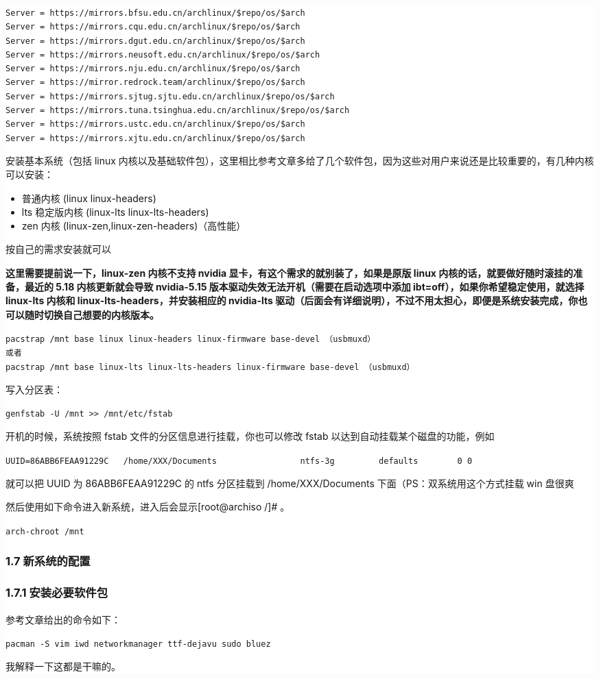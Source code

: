 
```
Server = https://mirrors.bfsu.edu.cn/archlinux/$repo/os/$arch
Server = https://mirrors.cqu.edu.cn/archlinux/$repo/os/$arch
Server = https://mirrors.dgut.edu.cn/archlinux/$repo/os/$arch
Server = https://mirrors.neusoft.edu.cn/archlinux/$repo/os/$arch
Server = https://mirrors.nju.edu.cn/archlinux/$repo/os/$arch
Server = https://mirror.redrock.team/archlinux/$repo/os/$arch
Server = https://mirrors.sjtug.sjtu.edu.cn/archlinux/$repo/os/$arch
Server = https://mirrors.tuna.tsinghua.edu.cn/archlinux/$repo/os/$arch
Server = https://mirrors.ustc.edu.cn/archlinux/$repo/os/$arch
Server = https://mirrors.xjtu.edu.cn/archlinux/$repo/os/$arch
```
安装基本系统（包括 linux 内核以及基础软件包），这里相比参考文章多给了几个软件包，因为这些对用户来说还是比较重要的，有几种内核可以安装：

* 普通内核 (linux linux-headers)
* lts 稳定版内核 (linux-lts linux-lts-headers)
* zen 内核 (linux-zen,linux-zen-headers)（高性能）

按自己的需求安装就可以

**这里需要提前说一下，linux-zen 内核不支持 nvidia 显卡，有这个需求的就别装了，如果是原版 linux 内核的话，就要做好随时滚挂的准备，最近的 5.18 内核更新就会导致 nvidia-5.15 版本驱动失效无法开机（需要在启动选项中添加 ibt=off），如果你希望稳定使用，就选择 linux-lts 内核和 linux-lts-headers，并安装相应的 nvidia-lts 驱动（后面会有详细说明），不过不用太担心，即便是系统安装完成，你也可以随时切换自己想要的内核版本。**


```
pacstrap /mnt base linux linux-headers linux-firmware base-devel （usbmuxd）
或者
pacstrap /mnt base linux-lts linux-lts-headers linux-firmware base-devel （usbmuxd）
```
写入分区表：


```
genfstab -U /mnt >> /mnt/etc/fstab
```
开机的时候，系统按照 fstab 文件的分区信息进行挂载，你也可以修改 fstab 以达到自动挂载某个磁盘的功能，例如


```
UUID=86ABB6FEAA91229C   /home/XXX/Documents                 ntfs-3g         defaults        0 0
```
就可以把 UUID 为 86ABB6FEAA91229C 的 ntfs 分区挂载到 /home/XXX/Documents 下面（PS：双系统用这个方式挂载 win 盘很爽

然后使用如下命令进入新系统，进入后会显示[root@archiso /]# 。


```
arch-chroot /mnt
```
### 1.7 新系统的配置  
### 1.7.1 安装必要软件包  
参考文章给出的命令如下：


```
pacman -S vim iwd networkmanager ttf-dejavu sudo bluez
```
我解释一下这都是干嘛的。
